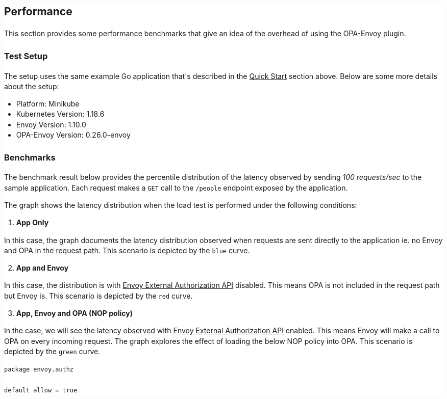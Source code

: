 ## Performance

This section provides some performance benchmarks that give an idea of the overhead of using the OPA-Envoy plugin.

### Test Setup

The setup uses the same example Go application that's described in the [Quick Start](#quick-start) section above. Below
are some more details about the setup:

* Platform: Minikube
* Kubernetes Version: 1.18.6
* Envoy Version: 1.10.0
* OPA-Envoy Version: 0.26.0-envoy

### Benchmarks

The benchmark result below provides the percentile distribution of the latency observed by sending *100 requests/sec*
to the sample application. Each request makes a `GET` call to the `/people` endpoint exposed by the application.

The graph shows the latency distribution when the load test is performed under the following conditions:

1. **App Only**

In this case, the graph documents the latency distribution observed when requests are
sent directly to the application ie. no Envoy and OPA in the request path. This scenario is depicted by the
`blue` curve.

2. **App and Envoy**

In this case, the distribution is with [Envoy External
Authorization
API](https://www.envoyproxy.io/docs/envoy/latest/intro/arch_overview/security/ext_authz_filter.html) disabled. This means
OPA is not included in the request path but Envoy is. This scenario is depicted by the `red` curve.

3. **App, Envoy and OPA (NOP policy)**

In the case, we will see the latency observed with [Envoy External
Authorization
API](https://www.envoyproxy.io/docs/envoy/latest/intro/arch_overview/security/ext_authz_filter.html) enabled. This means
Envoy will make a call to OPA on every incoming request. The graph explores the effect of loading the below NOP policy into
OPA. This scenario is depicted by the `green` curve.

```rego
package envoy.authz

default allow = true
```
